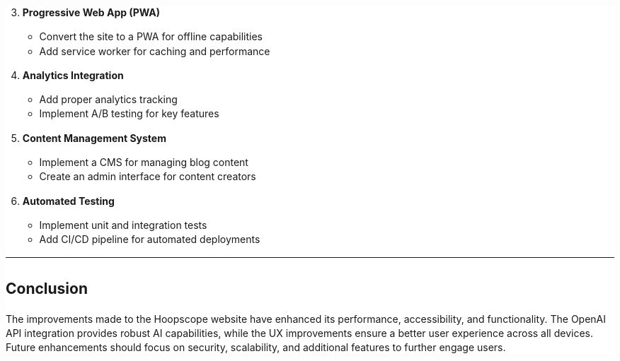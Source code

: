 3. **Progressive Web App (PWA)**
   - Convert the site to a PWA for offline capabilities
   - Add service worker for caching and performance

4. **Analytics Integration**
   - Add proper analytics tracking
   - Implement A/B testing for key features

5. **Content Management System**
   - Implement a CMS for managing blog content
   - Create an admin interface for content creators

6. **Automated Testing**
   - Implement unit and integration tests
   - Add CI/CD pipeline for automated deployments

---

## Conclusion

The improvements made to the Hoopscope website have enhanced its performance, accessibility, and functionality. The OpenAI API integration provides robust AI capabilities, while the UX improvements ensure a better user experience across all devices. Future enhancements should focus on security, scalability, and additional features to further engage users.